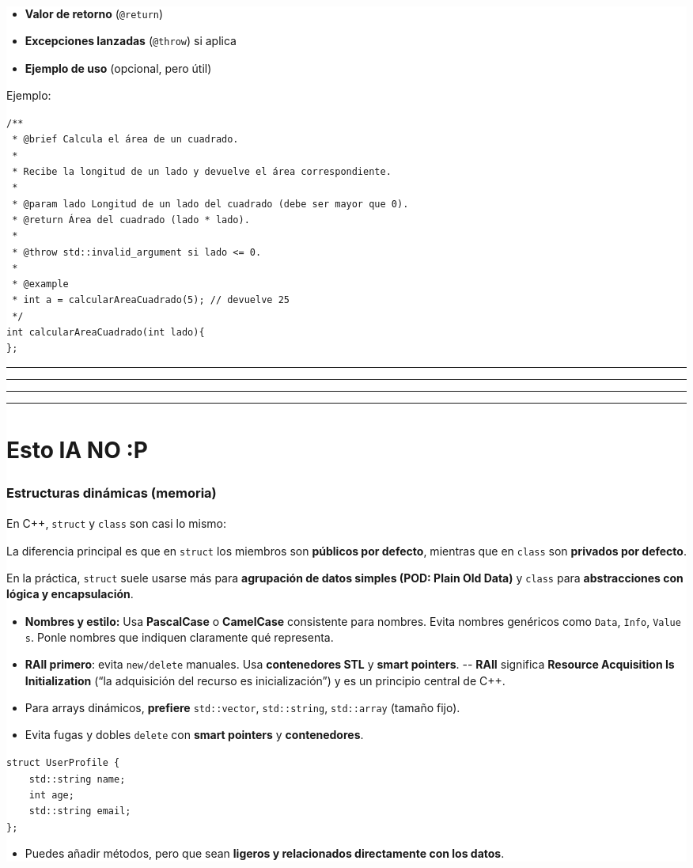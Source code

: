 -   **Valor de retorno** (`@return`)
    
-   **Excepciones lanzadas** (`@throw`) si aplica
    
-   **Ejemplo de uso** (opcional, pero útil)
    
Ejemplo:
```
/**
 * @brief Calcula el área de un cuadrado.
 *
 * Recibe la longitud de un lado y devuelve el área correspondiente.
 *
 * @param lado Longitud de un lado del cuadrado (debe ser mayor que 0).
 * @return Área del cuadrado (lado * lado).
 *
 * @throw std::invalid_argument si lado <= 0.
 *
 * @example
 * int a = calcularAreaCuadrado(5); // devuelve 25
 */
int calcularAreaCuadrado(int lado){
};
```

---
---
---
---
# Esto IA NO :P

### Estructuras dinámicas (memoria)

En C++, `struct` y `class` son casi lo mismo:

La diferencia principal es que en `struct` los miembros son **públicos por defecto**, mientras que en `class` son **privados por defecto**.
    
En la práctica, `struct` suele usarse más para **agrupación de datos simples (POD: Plain Old Data)** y `class` para **abstracciones con lógica y encapsulación**.
-  **Nombres y estilo:** Usa **PascalCase** o **CamelCase** consistente para nombres. Evita nombres genéricos como `Data`, `Info`, `Values`. Ponle nombres que indiquen claramente qué representa.

-   **RAII primero**: evita `new/delete` manuales. Usa **contenedores STL** y **smart pointers**.
--  **RAII** significa **Resource Acquisition Is Initialization** (“la adquisición del recurso es inicialización”) y es un principio central de C++.
    
-   Para arrays dinámicos, **prefiere** `std::vector`, `std::string`, `std::array` (tamaño fijo).
    
-   Evita fugas y dobles `delete` con **smart pointers** y **contenedores**.
```
struct UserProfile {
    std::string name;
    int age;
    std::string email;
};
```
-   Puedes añadir métodos, pero que sean **ligeros y relacionados directamente con los datos**.
    